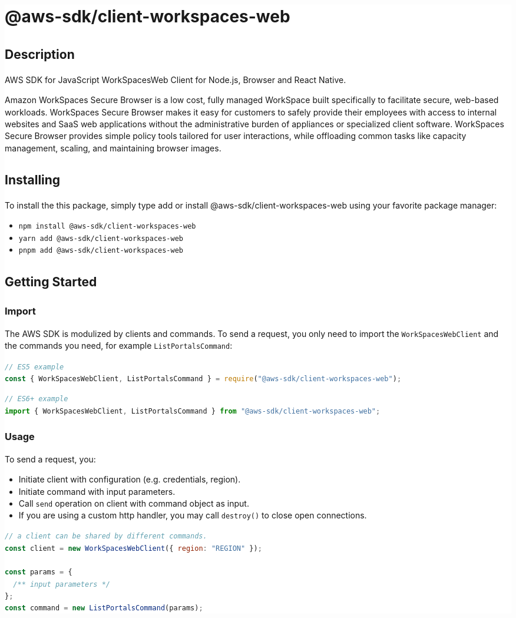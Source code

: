

# @aws-sdk/client-workspaces-web

## Description

AWS SDK for JavaScript WorkSpacesWeb Client for Node.js, Browser and React Native.

<p>Amazon WorkSpaces Secure Browser is a low cost, fully managed WorkSpace built
specifically to facilitate secure, web-based workloads. WorkSpaces Secure Browser makes it
easy for customers to safely provide their employees with access to internal websites and
SaaS web applications without the administrative burden of appliances or specialized client
software. WorkSpaces Secure Browser provides simple policy tools tailored for user
interactions, while offloading common tasks like capacity management, scaling, and
maintaining browser images.</p>

## Installing

To install the this package, simply type add or install @aws-sdk/client-workspaces-web
using your favorite package manager:

- `npm install @aws-sdk/client-workspaces-web`
- `yarn add @aws-sdk/client-workspaces-web`
- `pnpm add @aws-sdk/client-workspaces-web`

## Getting Started

### Import

The AWS SDK is modulized by clients and commands.
To send a request, you only need to import the `WorkSpacesWebClient` and
the commands you need, for example `ListPortalsCommand`:

```js
// ES5 example
const { WorkSpacesWebClient, ListPortalsCommand } = require("@aws-sdk/client-workspaces-web");
```

```ts
// ES6+ example
import { WorkSpacesWebClient, ListPortalsCommand } from "@aws-sdk/client-workspaces-web";
```

### Usage

To send a request, you:

- Initiate client with configuration (e.g. credentials, region).
- Initiate command with input parameters.
- Call `send` operation on client with command object as input.
- If you are using a custom http handler, you may call `destroy()` to close open connections.

```js
// a client can be shared by different commands.
const client = new WorkSpacesWebClient({ region: "REGION" });

const params = {
  /** input parameters */
};
const command = new ListPortalsCommand(params);
```
